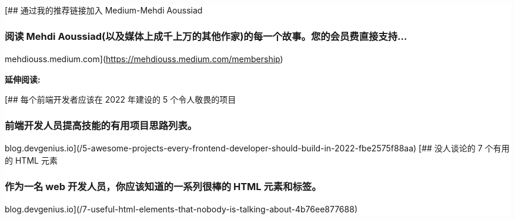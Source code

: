[](https://mehdiouss.medium.com/membership) [## 通过我的推荐链接加入 Medium-Mehdi Aoussiad

### 阅读 Mehdi Aoussiad(以及媒体上成千上万的其他作家)的每一个故事。您的会员费直接支持…

mehdiouss.medium.com](https://mehdiouss.medium.com/membership) 

**延伸阅读:**

[](/5-awesome-projects-every-frontend-developer-should-build-in-2022-fbe2575f88aa) [## 每个前端开发者应该在 2022 年建设的 5 个令人敬畏的项目

### 前端开发人员提高技能的有用项目思路列表。

blog.devgenius.io](/5-awesome-projects-every-frontend-developer-should-build-in-2022-fbe2575f88aa) [](/7-useful-html-elements-that-nobody-is-talking-about-4b76ee877688) [## 没人谈论的 7 个有用的 HTML 元素

### 作为一名 web 开发人员，你应该知道的一系列很棒的 HTML 元素和标签。

blog.devgenius.io](/7-useful-html-elements-that-nobody-is-talking-about-4b76ee877688)